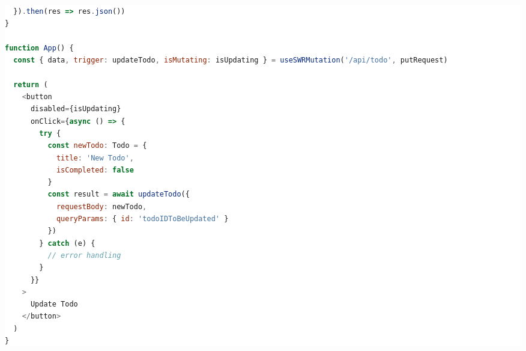 ```javascript
  }).then(res => res.json())
}
 
function App() {
  const { data, trigger: updateTodo, isMutating: isUpdating } = useSWRMutation('/api/todo', putRequest)
 
  return (
    <button
      disabled={isUpdating}
      onClick={async () => {
        try {
          const newTodo: Todo = { 
            title: 'New Todo',
            isCompleted: false 
          }
          const result = await updateTodo({ 
            requestBody: newTodo,
            queryParams: { id: 'todoIDToBeUpdated' } 
          })
        } catch (e) {
          // error handling
        }
      }}
    >
      Update Todo
    </button>
  )
}
```